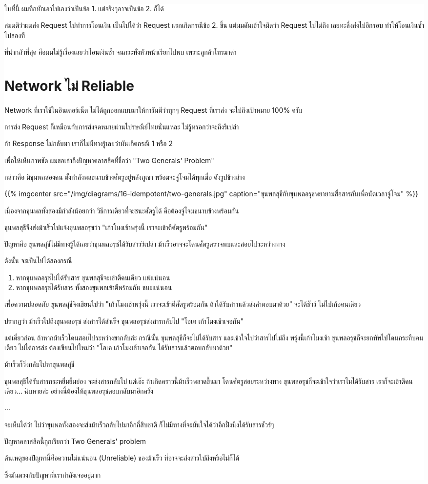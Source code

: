 ในที่นี้ ผมทึกทักเอาไปเองว่าเป็นข้อ 1. แต่จริงๆอาจเป็นข้อ 2. ก็ได้

สมมติว่าผมส่ง Request ไปทำการโอนเงิน เป็นไปได้ว่า Request แรกเกิดกรณีข้อ 2. ขึ้น  แต่ผมดันเข้าใจผิดว่า Request ไปไม่ถึง เลยทะลึ่งส่งไปอีกรอบ ทำให้โอนเงินซ้ำไปสองที

ที่น่ากลัวที่สุด คือผมไม่รู้เรื่องเลยว่าโอนเงินซ้ำ จนกระทั่งหัวหน้าเรียกไปพบ เพราะลูกค้าโทรมาด่า

# Network ไม่ Reliable
Network ที่เราใช้ในอินเตอร์เน็ต ไม่ได้ถูกออกแบบมาให้การันตีว่าทุกๆ Request ที่เราส่ง จะไปถึงเป้าหมาย 100% ครับ

การส่ง Request ก็เหมือนกับการส่งจดหมายผ่านไปรษณีย์ไทยนั่นแหละ ไม่รู้หรอกว่าจะถึงรึเปล่า

ถ้า Response ไม่กลับมา เราก็ไม่มีทางรู้เลยว่ามันเกิดกรณี 1 หรือ 2

เพื่อให้เห็นภาพชัด ผมขอเล่าถึงปัญหาคลาสสิคที่ชื่อว่า "Two Generals' Problem"

กล่าวคือ มีขุนพลสองคน ตั้งกำลังพลขนาบข้างศัตรูอยู่หลังภูเขา พร้อมจะจู่โจมได้ทุกเมื่อ ดังรูปข้างล่าง

{{% imgcenter src="/img/diagrams/16-idempotent/two-generals.jpg" caption="ขุนพลสุธีกับขุนพลอรุชพยายามสื่อสารกันเพื่อนัดเวลาจู่โจม" %}}

เนื่องจากขุนพลทั้งสองมีกำลังน้อยกว่า วิธีการเดียวที่จะชนะศัตรูได้ คือต้องจู่โจมขนาบข้างพร้อมกัน

ขุนพลสุธีจึงส่งม้าเร็วไปแจ้งขุนพลอรุชว่า "เก้าโมงเช้าพรุ่งนี้ เราจะเข้าตีศัตรูพร้อมกัน"

ปัญหาคือ ขุนพลสุธีไม่มีทางรู้ได้เลยว่าขุนพลอรุชได้รับสารรึเปล่า ม้าเร็วอาจจะโดนศัตรูตรวจพบและสอยไประหว่างทาง

ดังนั้น จะเป็นไปได้สองกรณี

1. หากขุนพลอรุชไม่ได้รับสาร ขุนพลสุธีจะเข้าตีคนเดียว แพ้แน่นอน
2. หากขุนพลอรุชได้รับสาร ทั้งสองขุนพลเข้าตีพร้อมกัน ชนะแน่นอน

เพื่อความปลอดภัย ขุนพลสุธีจึงเขียนไปว่า "เก้าโมงเช้าพรุ่งนี้ เราจะเข้าตีศัตรูพร้อมกัน ถ้าได้รับสารแล้วส่งคำตอบมาด้วย" จะได้ชัวร์ ไม่ไปเก้อคนเดียว

ปรากฏว่า ม้าเร็วไปถึงขุนพลอรุช ส่งสารได้สำเร็จ ขุนพลอรุชส่งสารกลับไป "โอเค เก้าโมงเช้าเจอกัน"

แต่เดี๋ยวก่อน ถ้าหากม้าเร็วโดนสอยไประหว่างขากลับล่ะ กรณีนั้น ขุนพลสุธีก็จะไม่ได้รับสาร และเข้าใจไปว่าสารไปไม่ถึง พรุ่งนี้เก้าโมงเช้า ขุนพลอรุชก็จะยกทัพไปโดนกระทืบคนเดียว ไม่ได้การล่ะ ต้องเขียนไปใหม่ว่า  "โอเค เก้าโมงเช้าเจอกัน ได้รับสารแล้วตอบกลับมาด้วย"

ม้าเร็วก็วิ่งกลับไปหาขุนพลสุธี

ขุนพลสุธีได้รับสารกระหยิ่มยิ้มย่อง จะส่งสารกลับไป แต่เอ๊ะ ถ้าเกิดคราวนี้ม้าเร็วพลาดขึ้นมา โดนศัตรูสอยระหว่างทาง ขุนพลอรุชก็จะเข้าใจว่าเราไมไ่ด้รับสาร เราก็จะเข้าตีคนเดียว... ฉิบหายล่ะ อย่างนี้ต้องให้ขุนพลอรุชตอบกลับมาอีกครั้ง

...

จะเห็นได้ว่า ไม่ว่าขุนพลทั้งสองจะส่งม้าเร็วกลับไปมาอีกกี่สิบชาติ ก็ไม่มีทางที่จะมั่นใจได้ว่าอีกฝั่งนึงได้รับสารชัวร์ๆ

ปัญหาคลาสสิคนี้ถูกเรียกว่า Two Generals' problem

ต้นเหตุของปัญหานี้คือความไม่แน่นอน (Unreliable) ของม้าเร็ว ที่อาจจะส่งสารไปถึงหรือไม่ก็ได้

ซึ่งมันตรงกับปัญหาที่เรากำลังเจออยู่มาก
